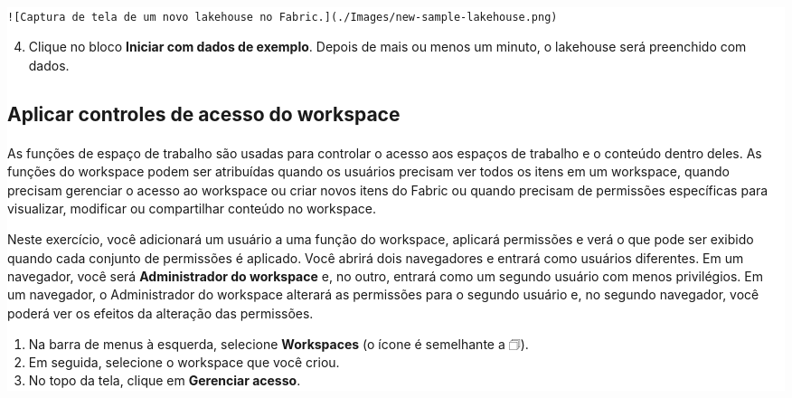     ![Captura de tela de um novo lakehouse no Fabric.](./Images/new-sample-lakehouse.png)

4. Clique no bloco **Iniciar com dados de exemplo**. Depois de mais ou menos um minuto, o lakehouse será preenchido com dados.

## Aplicar controles de acesso do workspace

As funções de espaço de trabalho são usadas para controlar o acesso aos espaços de trabalho e o conteúdo dentro deles. As funções do workspace podem ser atribuídas quando os usuários precisam ver todos os itens em um workspace, quando precisam gerenciar o acesso ao workspace ou criar novos itens do Fabric ou quando precisam de permissões específicas para visualizar, modificar ou compartilhar conteúdo no workspace.  

Neste exercício, você adicionará um usuário a uma função do workspace, aplicará permissões e verá o que pode ser exibido quando cada conjunto de permissões é aplicado. Você abrirá dois navegadores e entrará como usuários diferentes. Em um navegador, você será **Administrador do workspace** e, no outro, entrará como um segundo usuário com menos privilégios. Em um navegador, o Administrador do workspace alterará as permissões para o segundo usuário e, no segundo navegador, você poderá ver os efeitos da alteração das permissões.  

1. Na barra de menus à esquerda, selecione **Workspaces** (o ícone é semelhante a &#128455;).
2. Em seguida, selecione o workspace que você criou.
3. No topo da tela, clique em **Gerenciar acesso**.
